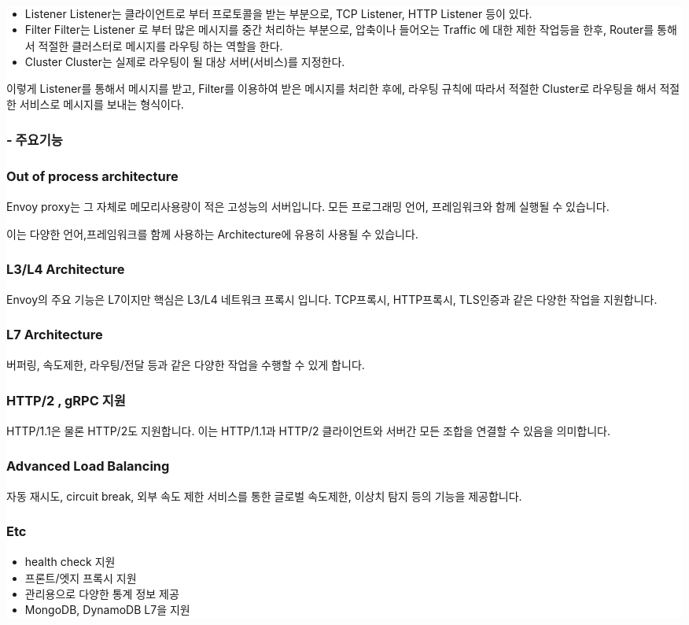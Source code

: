 
- Listener
  Listener는 클라이언트로 부터 프로토콜을 받는 부분으로, TCP Listener, HTTP Listener 등이 있다. 
- Filter
  Filter는 Listener 로 부터 많은 메시지를 중간 처리하는 부분으로, 압축이나 들어오는 Traffic 에 대한 제한 작업등을 한후, Router를 통해서 적절한 클러스터로 메시지를 라우팅 하는 역할을 한다. 
- Cluster
  Cluster는 실제로 라우팅이 될 대상 서버(서비스)를 지정한다. 



이렇게 Listener를 통해서 메시지를 받고, Filter를 이용하여 받은 메시지를 처리한 후에, 라우팅 규칙에 따라서 적절한 Cluster로 라우팅을 해서 적절한 서비스로 메시지를 보내는 형식이다. 



### - 주요기능



### Out of process architecture

Envoy proxy는 그 자체로 메모리사용량이 적은 고성능의 서버입니다.
모든 프로그래밍 언어, 프레임워크와 함께 실행될 수 있습니다.

이는 다양한 언어,프레임워크를 함께 사용하는 Architecture에 유용히 사용될 수 있습니다.



### L3/L4 Architecture

Envoy의 주요 기능은 L7이지만 핵심은 L3/L4 네트워크 프록시 입니다.
TCP프록시, HTTP프록시, TLS인증과 같은 다양한 작업을 지원합니다.



### L7 Architecture

버퍼링, 속도제한, 라우팅/전달 등과 같은 다양한 작업을 수행할 수 있게 합니다.



### HTTP/2 , gRPC 지원

HTTP/1.1은 물론 HTTP/2도 지원합니다.
이는 HTTP/1.1과 HTTP/2 클라이언트와 서버간 모든 조합을 연결할 수 있음을 의미합니다.



### Advanced Load Balancing

자동 재시도, circuit break, 외부 속도 제한 서비스를 통한 글로벌 속도제한, 이상치 탐지 등의 기능을 제공합니다.



### Etc

- health check 지원
- 프론트/엣지 프록시 지원
- 관리용으로 다양한 통계 정보 제공
- MongoDB, DynamoDB L7을 지원
